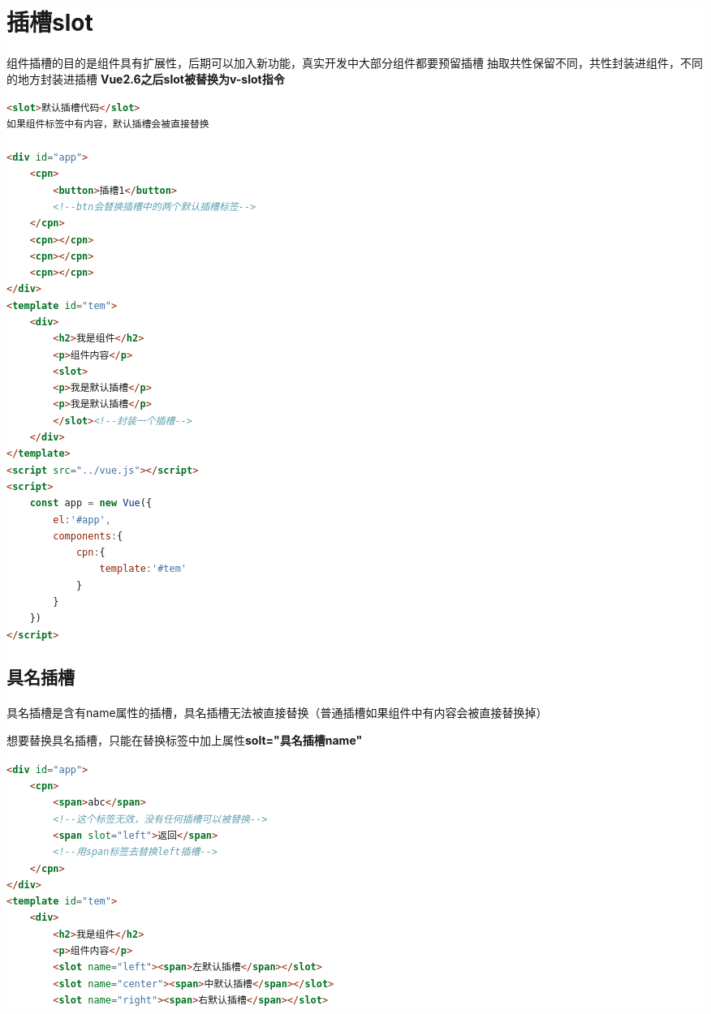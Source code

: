 

# 插槽slot

组件插槽的目的是组件具有扩展性，后期可以加入新功能，真实开发中大部分组件都要预留插槽
抽取共性保留不同，共性封装进组件，不同的地方封装进插槽
**Vue2.6之后slot被替换为v-slot指令**

```html
<slot>默认插槽代码</slot>
如果组件标签中有内容，默认插槽会被直接替换

<div id="app">
    <cpn>
        <button>插槽1</button>
        <!--btn会替换插槽中的两个默认插槽标签-->
    </cpn>
    <cpn></cpn>
    <cpn></cpn>
    <cpn></cpn>
</div>
<template id="tem">
    <div>
        <h2>我是组件</h2>
        <p>组件内容</p>
        <slot>
        <p>我是默认插槽</p>
        <p>我是默认插槽</p>
        </slot><!--封装一个插槽-->
    </div>
</template>
<script src="../vue.js"></script>
<script>
    const app = new Vue({
        el:'#app',
        components:{
            cpn:{
                template:'#tem'
            }
        }
    })
</script>
```

## 具名插槽
具名插槽是含有name属性的插槽，具名插槽无法被直接替换（普通插槽如果组件中有内容会被直接替换掉）

想要替换具名插槽，只能在替换标签中加上属性**solt="具名插槽name"**

```html
<div id="app">
    <cpn>
        <span>abc</span>
        <!--这个标签无效，没有任何插槽可以被替换-->
        <span slot="left">返回</span>
        <!--用span标签去替换left插槽-->
    </cpn>
</div>
<template id="tem">
    <div>
        <h2>我是组件</h2>
        <p>组件内容</p>
        <slot name="left"><span>左默认插槽</span></slot>
        <slot name="center"><span>中默认插槽</span></slot>
        <slot name="right"><span>右默认插槽</span></slot>
```